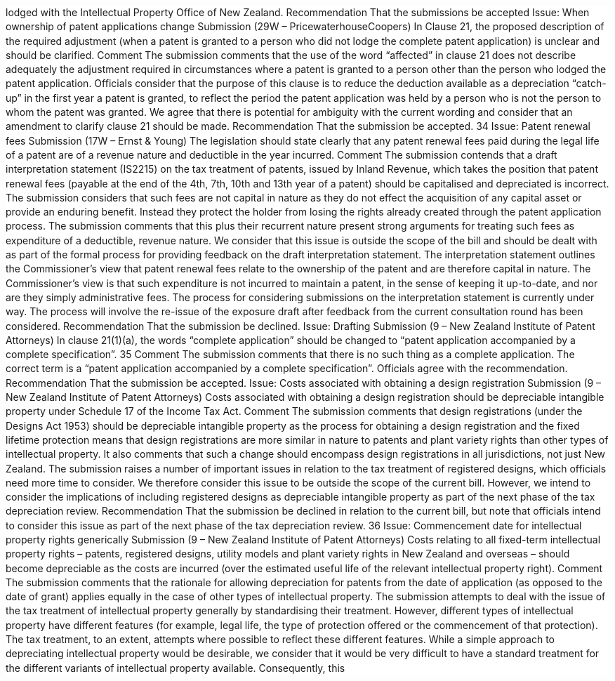 lodged with the Intellectual Property Office of New Zealand. Recommendation That the submissions be accepted Issue: When ownership of patent applications change Submission (29W – PricewaterhouseCoopers) In Clause 21, the proposed description of the required adjustment (when a patent is granted to a person who did not lodge the complete patent application) is unclear and should be clarified. Comment The submission comments that the use of the word “affected” in clause 21 does not describe adequately the adjustment required in circumstances where a patent is granted to a person other than the person who lodged the patent application. Officials consider that the purpose of this clause is to reduce the deduction available as a depreciation “catch-up” in the first year a patent is granted, to reflect the period the patent application was held by a person who is not the person to whom the patent was granted. We agree that there is potential for ambiguity with the current wording and consider that an amendment to clarify clause 21 should be made. Recommendation That the submission be accepted. 34 Issue: Patent renewal fees Submission (17W – Ernst & Young) The legislation should state clearly that any patent renewal fees paid during the legal life of a patent are of a revenue nature and deductible in the year incurred. Comment The submission contends that a draft interpretation statement (IS2215) on the tax treatment of patents, issued by Inland Revenue, which takes the position that patent renewal fees (payable at the end of the 4th, 7th, 10th and 13th year of a patent) should be capitalised and depreciated is incorrect. The submission considers that such fees are not capital in nature as they do not effect the acquisition of any capital asset or provide an enduring benefit. Instead they protect the holder from losing the rights already created through the patent application process. The submission comments that this plus their recurrent nature present strong arguments for treating such fees as expenditure of a deductible, revenue nature. We consider that this issue is outside the scope of the bill and should be dealt with as part of the formal process for providing feedback on the draft interpretation statement. The interpretation statement outlines the Commissioner’s view that patent renewal fees relate to the ownership of the patent and are therefore capital in nature. The Commissioner’s view is that such expenditure is not incurred to maintain a patent, in the sense of keeping it up-to-date, and nor are they simply administrative fees. The process for considering submissions on the interpretation statement is currently under way. The process will involve the re-issue of the exposure draft after feedback from the current consultation round has been considered. Recommendation That the submission be declined. Issue: Drafting Submission (9 – New Zealand Institute of Patent Attorneys) In clause 21(1)(a), the words “complete application” should be changed to “patent application accompanied by a complete specification”. 35 Comment The submission comments that there is no such thing as a complete application. The correct term is a “patent application accompanied by a complete specification”. Officials agree with the recommendation. Recommendation That the submission be accepted. Issue: Costs associated with obtaining a design registration Submission (9 – New Zealand Institute of Patent Attorneys) Costs associated with obtaining a design registration should be depreciable intangible property under Schedule 17 of the Income Tax Act. Comment The submission comments that design registrations (under the Designs Act 1953) should be depreciable intangible property as the process for obtaining a design registration and the fixed lifetime protection means that design registrations are more similar in nature to patents and plant variety rights than other types of intellectual property. It also comments that such a change should encompass design registrations in all jurisdictions, not just New Zealand. The submission raises a number of important issues in relation to the tax treatment of registered designs, which officials need more time to consider. We therefore consider this issue to be outside the scope of the current bill. However, we intend to consider the implications of including registered designs as depreciable intangible property as part of the next phase of the tax depreciation review. Recommendation That the submission be declined in relation to the current bill, but note that officials intend to consider this issue as part of the next phase of the tax depreciation review. 36 Issue: Commencement date for intellectual property rights generically Submission (9 – New Zealand Institute of Patent Attorneys) Costs relating to all fixed-term intellectual property rights – patents, registered designs, utility models and plant variety rights in New Zealand and overseas – should become depreciable as the costs are incurred (over the estimated useful life of the relevant intellectual property right). Comment The submission comments that the rationale for allowing depreciation for patents from the date of application (as opposed to the date of grant) applies equally in the case of other types of intellectual property. The submission attempts to deal with the issue of the tax treatment of intellectual property generally by standardising their treatment. However, different types of intellectual property have different features (for example, legal life, the type of protection offered or the commencement of that protection). The tax treatment, to an extent, attempts where possible to reflect these different features. While a simple approach to depreciating intellectual property would be desirable, we consider that it would be very difficult to have a standard treatment for the different variants of intellectual property available. Consequently, this